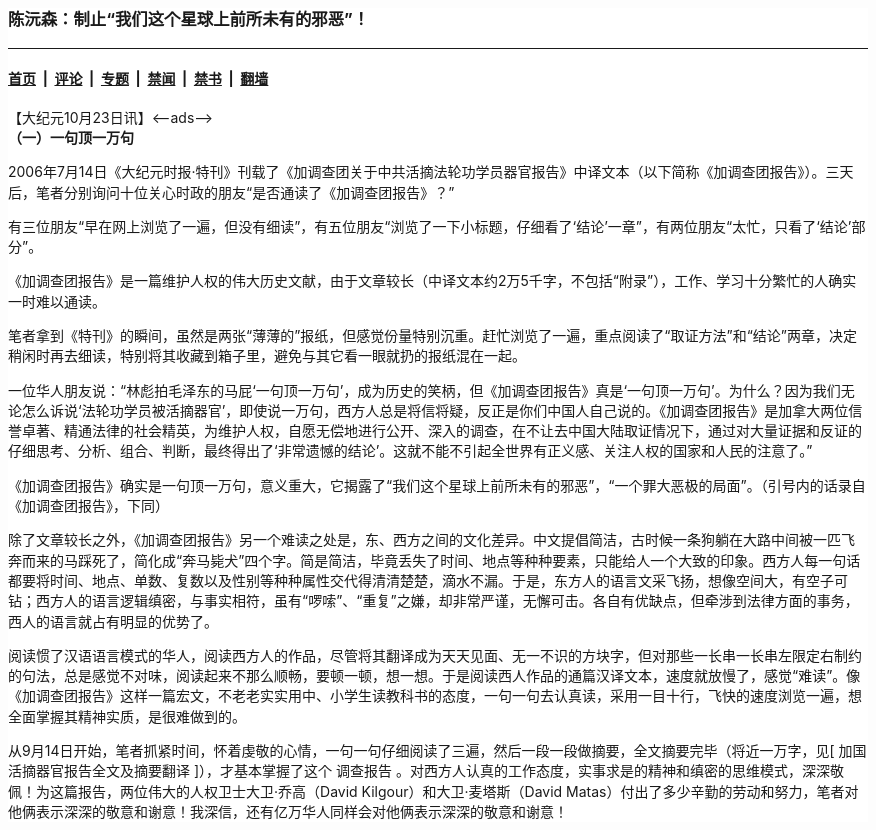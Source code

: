 ### 陈沅森：制止“我们这个星球上前所未有的邪恶”！

---

#### [首页](../../../..?n1495421) &nbsp;|&nbsp; [评论](../../../../../epoch-comment?n1495421) &nbsp;|&nbsp; [专题](../../../../../epoch-special?n1495421) &nbsp;|&nbsp; [禁闻](../../../../../epoch-news?n1495421) &nbsp;|&nbsp; [禁书](../../../../../books?n1495421) &nbsp;|&nbsp; [翻墙](https://github.com/gfw-breaker/nogfw/blob/master/README.md?n1495421)


<div class="post_content" id="artbody" itemprop="articleBody">
 
 <p>
  【大纪元10月23日讯】&lt;--ads--&gt;
  <br/>
  <b>
   （一）一句顶一万句
  </b>
 </p>
 <p>
  2006年7月14日《大纪元时报‧特刊》刊载了《加调查团关于中共活摘法轮功学员器官报告》中译文本（以下简称《加调查团报告》）。三天后，笔者分别询问十位关心时政的朋友“是否通读了《加调查团报告》？”
 </p>
 <p>
  有三位朋友“早在网上浏览了一遍，但没有细读”，有五位朋友“浏览了一下小标题，仔细看了‘结论’一章”，有两位朋友“太忙，只看了‘结论’部分”。
 </p>
 <p>
  《加调查团报告》是一篇维护人权的伟大历史文献，由于文章较长（中译文本约2万5千字，不包括“附录”），工作、学习十分繁忙的人确实一时难以通读。
 </p>
 <p>
  笔者拿到《特刊》的瞬间，虽然是两张“薄薄的”报纸，但感觉份量特别沉重。赶忙浏览了一遍，重点阅读了“取证方法”和“结论”两章，决定稍闲时再去细读，特别将其收藏到箱子里，避免与其它看一眼就扔的报纸混在一起。
 </p>
 <p>
  一位华人朋友说：“林彪拍毛泽东的马屁‘一句顶一万句’，成为历史的笑柄，但《加调查团报告》真是‘一句顶一万句’。为什么？因为我们无论怎么诉说‘法轮功学员被活摘器官’，即使说一万句，西方人总是将信将疑，反正是你们中国人自己说的。《加调查团报告》是加拿大两位信誉卓著、精通法律的社会精英，为维护人权，自愿无偿地进行公开、深入的调查，在不让去中国大陆取证情况下，通过对大量证据和反证的仔细思考、分析、组合、判断，最终得出了‘非常遗憾的结论’。这就不能不引起全世界有正义感、关注人权的国家和人民的注意了。”
 </p>
 <p>
  《加调查团报告》确实是一句顶一万句，意义重大，它揭露了“我们这个星球上前所未有的邪恶”，“一个罪大恶极的局面”。（引号内的话录自《加调查团报告》，下同）
 </p>
 <p>
  除了文章较长之外，《加调查团报告》另一个难读之处是，东、西方之间的文化差异。中文提倡简洁，古时候一条狗躺在大路中间被一匹飞奔而来的马踩死了，简化成“奔马毙犬”四个字。简是简洁，毕竟丢失了时间、地点等种种要素，只能给人一个大致的印象。西方人每一句话都要将时间、地点、单数、复数以及性别等种种属性交代得清清楚楚，滴水不漏。于是，东方人的语言文采飞扬，想像空间大，有空子可钻；西方人的语言逻辑缜密，与事实相符，虽有“啰嗦”、“重复”之嫌，却非常严谨，无懈可击。各自有优缺点，但牵涉到法律方面的事务，西人的语言就占有明显的优势了。
 </p>
 <p>
  阅读惯了汉语语言模式的华人，阅读西方人的作品，尽管将其翻译成为天天见面、无一不识的方块字，但对那些一长串一长串左限定右制约的句法，总是感觉不对味，阅读起来不那么顺畅，要顿一顿，想一想。于是阅读西人作品的通篇汉译文本，速度就放慢了，感觉“难读”。像《加调查团报告》这样一篇宏文，不老老实实用中、小学生读教科书的态度，一句一句去认真读，采用一目十行，飞快的速度浏览一遍，想全面掌握其精神实质，是很难做到的。
 </p>
 <p>
  从9月14日开始，笔者抓紧时间，怀着虔敬的心情，一句一句仔细阅读了三遍，然后一段一段做摘要，全文摘要完毕（将近一万字，见[
  <ok href="https://www.epochtimes.com/gb/6/7/7/n1377183.htm">
   加国活摘器官报告全文及摘要翻译
  </ok>
  ]），才基本掌握了这个
  <ok href="https://www.epochtimes.com/gb/tag/%E8%B0%83%E6%9F%A5%E6%8A%A5%E5%91%8A.html">
   调查报告
  </ok>
  。对西方人认真的工作态度，实事求是的精神和缜密的思维模式，深深敬佩！为这篇报告，两位伟大的人权卫士大卫‧乔高（David Kilgour）和大卫‧麦塔斯（David Matas）付出了多少辛勤的劳动和努力，笔者对他俩表示深深的敬意和谢意！我深信，还有亿万华人同样会对他俩表示深深的敬意和谢意！
 </p>